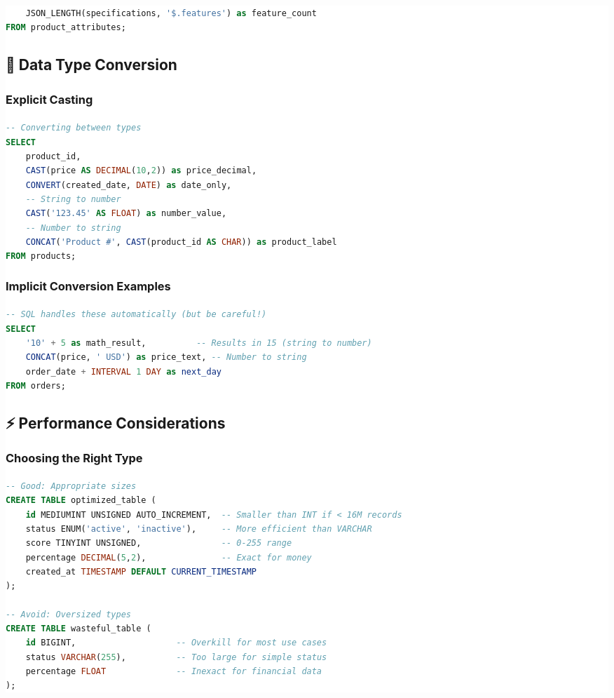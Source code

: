 ```sql
    JSON_LENGTH(specifications, '$.features') as feature_count
FROM product_attributes;
```

## 🔄 Data Type Conversion

### Explicit Casting

```sql
-- Converting between types
SELECT 
    product_id,
    CAST(price AS DECIMAL(10,2)) as price_decimal,
    CONVERT(created_date, DATE) as date_only,
    -- String to number
    CAST('123.45' AS FLOAT) as number_value,
    -- Number to string
    CONCAT('Product #', CAST(product_id AS CHAR)) as product_label
FROM products;
```

### Implicit Conversion Examples

```sql
-- SQL handles these automatically (but be careful!)
SELECT 
    '10' + 5 as math_result,          -- Results in 15 (string to number)
    CONCAT(price, ' USD') as price_text, -- Number to string
    order_date + INTERVAL 1 DAY as next_day
FROM orders;
```

## ⚡ Performance Considerations

### Choosing the Right Type

```sql
-- Good: Appropriate sizes
CREATE TABLE optimized_table (
    id MEDIUMINT UNSIGNED AUTO_INCREMENT,  -- Smaller than INT if < 16M records
    status ENUM('active', 'inactive'),     -- More efficient than VARCHAR
    score TINYINT UNSIGNED,                -- 0-255 range
    percentage DECIMAL(5,2),               -- Exact for money
    created_at TIMESTAMP DEFAULT CURRENT_TIMESTAMP
);

-- Avoid: Oversized types
CREATE TABLE wasteful_table (
    id BIGINT,                    -- Overkill for most use cases
    status VARCHAR(255),          -- Too large for simple status
    percentage FLOAT              -- Inexact for financial data
);
```
